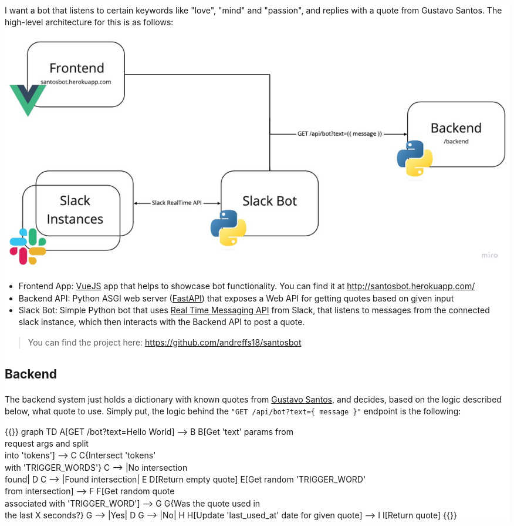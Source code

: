 I want a bot that listens to certain keywords like "love", "mind" and "passion", and replies with a quote from Gustavo Santos. The high-level architecture for this is as follows:

![Image](images/architecture.jpg)

* Frontend App: [VueJS](https://vuejs.org/guide/introduction.html) app that helps to showcase bot functionality. You can find it at http://santosbot.herokuapp.com/
* Backend API: Python ASGI web server ([FastAPI](https://fastapi.tiangolo.com/)) that exposes a Web API for getting quotes based on given input
* Slack Bot: Simple Python bot that uses [Real Time Messaging API](https://api.slack.com/rtm) from Slack, that listens to messages from the connected slack instance, which then interacts with the Backend API to post a quote.

> You can find the project here: https://github.com/andreffs18/santosbot

## Backend

The backend system just holds a dictionary with known quotes from [Gustavo Santos](http://www.citador.pt/frases/citacoes/a/gustavo-santos/1), and decides, based on the logic described below, what quote to use. Simply put, the logic behind the `"GET /api/bot?text={ message }"` endpoint is the following:

{{<mermaid>}}
graph TD
    A[GET /bot?text=Hello World] --> B
    B[Get 'text' params from <br>request args and split<br> into 'tokens'] --> C
    C{Intersect 'tokens' <br>with 'TRIGGER_WORDS'}
    C --> |No intersection<br>found| D
    C --> |Found intersection| E
    D[Return empty quote]
    E[Get random 'TRIGGER_WORD'<br>from intersection] --> F
    F[Get random quote <br>associated with 'TRIGGER_WORD'] --> G
    G{Was the quote used in <br>the last X seconds?}
    G --> |Yes| D
    G --> |No| H
    H[Update 'last_used_at' date for given quote] --> I
    I[Return quote]
{{</mermaid>}}
